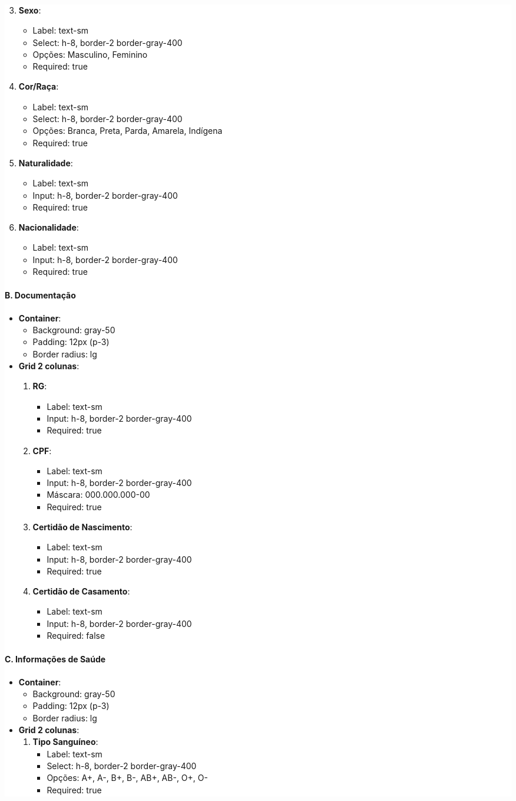   3. **Sexo**:
     - Label: text-sm
     - Select: h-8, border-2 border-gray-400
     - Opções: Masculino, Feminino
     - Required: true

  4. **Cor/Raça**:
     - Label: text-sm
     - Select: h-8, border-2 border-gray-400
     - Opções: Branca, Preta, Parda, Amarela, Indígena
     - Required: true

  5. **Naturalidade**:
     - Label: text-sm
     - Input: h-8, border-2 border-gray-400
     - Required: true

  6. **Nacionalidade**:
     - Label: text-sm
     - Input: h-8, border-2 border-gray-400
     - Required: true

#### B. Documentação
- **Container**: 
  - Background: gray-50
  - Padding: 12px (p-3)
  - Border radius: lg
- **Grid 2 colunas**:
  1. **RG**:
     - Label: text-sm
     - Input: h-8, border-2 border-gray-400
     - Required: true

  2. **CPF**:
     - Label: text-sm
     - Input: h-8, border-2 border-gray-400
     - Máscara: 000.000.000-00
     - Required: true

  3. **Certidão de Nascimento**:
     - Label: text-sm
     - Input: h-8, border-2 border-gray-400
     - Required: true

  4. **Certidão de Casamento**:
     - Label: text-sm
     - Input: h-8, border-2 border-gray-400
     - Required: false

#### C. Informações de Saúde
- **Container**: 
  - Background: gray-50
  - Padding: 12px (p-3)
  - Border radius: lg
- **Grid 2 colunas**:
  1. **Tipo Sanguíneo**:
     - Label: text-sm
     - Select: h-8, border-2 border-gray-400
     - Opções: A+, A-, B+, B-, AB+, AB-, O+, O-
     - Required: true
